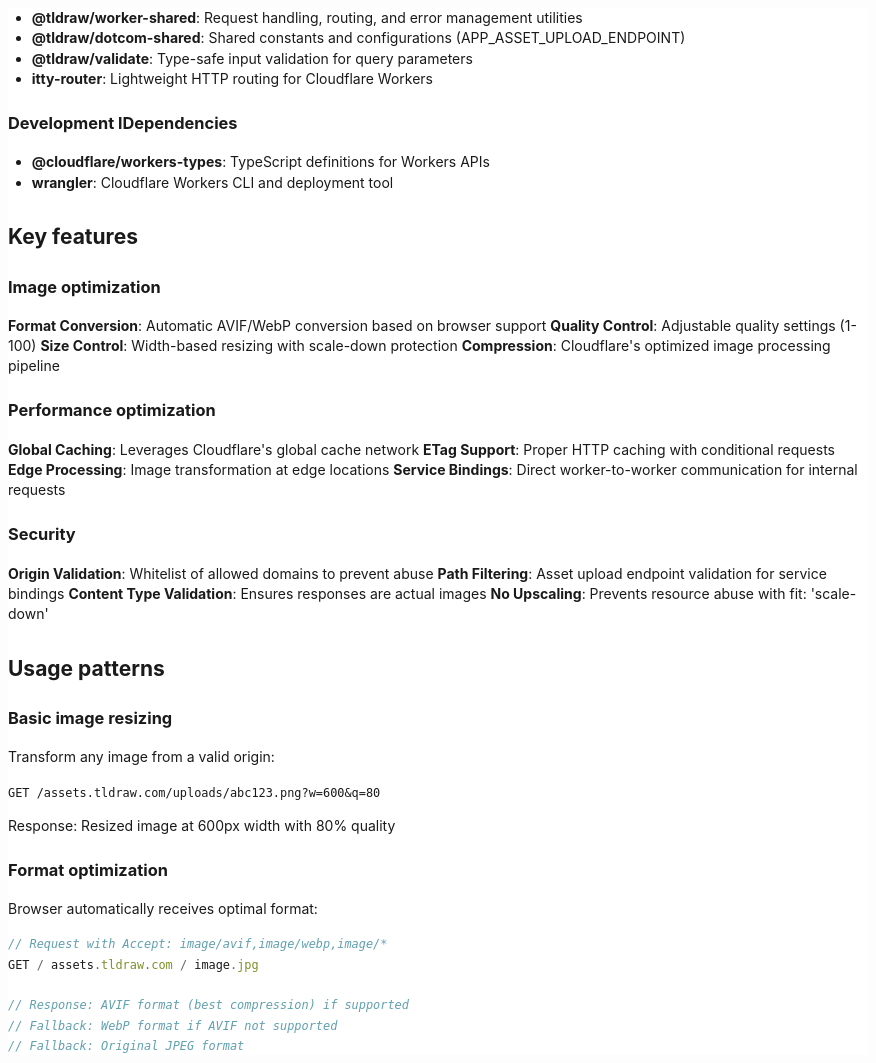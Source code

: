 - **@tldraw/worker-shared**: Request handling, routing, and error management utilities
- **@tldraw/dotcom-shared**: Shared constants and configurations (APP_ASSET_UPLOAD_ENDPOINT)
- **@tldraw/validate**: Type-safe input validation for query parameters
- **itty-router**: Lightweight HTTP routing for Cloudflare Workers

### Development lDependencies

- **@cloudflare/workers-types**: TypeScript definitions for Workers APIs
- **wrangler**: Cloudflare Workers CLI and deployment tool

## Key features

### Image optimization

**Format Conversion**: Automatic AVIF/WebP conversion based on browser support
**Quality Control**: Adjustable quality settings (1-100)
**Size Control**: Width-based resizing with scale-down protection
**Compression**: Cloudflare's optimized image processing pipeline

### Performance optimization

**Global Caching**: Leverages Cloudflare's global cache network
**ETag Support**: Proper HTTP caching with conditional requests
**Edge Processing**: Image transformation at edge locations
**Service Bindings**: Direct worker-to-worker communication for internal requests

### Security

**Origin Validation**: Whitelist of allowed domains to prevent abuse
**Path Filtering**: Asset upload endpoint validation for service bindings
**Content Type Validation**: Ensures responses are actual images
**No Upscaling**: Prevents resource abuse with fit: 'scale-down'

## Usage patterns

### Basic image resizing

Transform any image from a valid origin:

```
GET /assets.tldraw.com/uploads/abc123.png?w=600&q=80
```

Response: Resized image at 600px width with 80% quality

### Format optimization

Browser automatically receives optimal format:

```typescript
// Request with Accept: image/avif,image/webp,image/*
GET / assets.tldraw.com / image.jpg

// Response: AVIF format (best compression) if supported
// Fallback: WebP format if AVIF not supported
// Fallback: Original JPEG format
```
